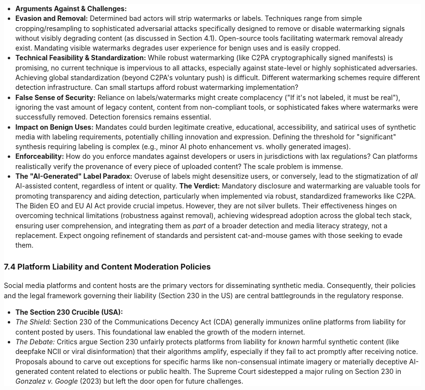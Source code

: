 *   **Arguments Against & Challenges:**
*   **Evasion and Removal:** Determined bad actors will strip watermarks or labels. Techniques range from simple cropping/resampling to sophisticated adversarial attacks specifically designed to remove or disable watermarking signals without visibly degrading content (as discussed in Section 4.1). Open-source tools facilitating watermark removal already exist. Mandating visible watermarks degrades user experience for benign uses and is easily cropped.
*   **Technical Feasibility & Standardization:** While robust watermarking (like C2PA cryptographically signed manifests) is promising, no current technique is impervious to all attacks, especially against state-level or highly sophisticated adversaries. Achieving global standardization (beyond C2PA's voluntary push) is difficult. Different watermarking schemes require different detection infrastructure. Can small startups afford robust watermarking implementation?
*   **False Sense of Security:** Reliance on labels/watermarks might create complacency ("If it's not labeled, it must be real"), ignoring the vast amount of legacy content, content from non-compliant tools, or sophisticated fakes where watermarks were successfully removed. Detection forensics remains essential.
*   **Impact on Benign Uses:** Mandates could burden legitimate creative, educational, accessibility, and satirical uses of synthetic media with labeling requirements, potentially chilling innovation and expression. Defining the threshold for "significant" synthesis requiring labeling is complex (e.g., minor AI photo enhancement vs. wholly generated images).
*   **Enforceability:** How do you enforce mandates against developers or users in jurisdictions with lax regulations? Can platforms realistically verify the provenance of every piece of uploaded content? The scale problem is immense.
*   **The "AI-Generated" Label Paradox:** Overuse of labels might desensitize users, or conversely, lead to the stigmatization of *all* AI-assisted content, regardless of intent or quality.
**The Verdict:** Mandatory disclosure and watermarking are valuable tools for promoting transparency and aiding detection, particularly when implemented via robust, standardized frameworks like C2PA. The Biden EO and EU AI Act provide crucial impetus. However, they are not silver bullets. Their effectiveness hinges on overcoming technical limitations (robustness against removal), achieving widespread adoption across the global tech stack, ensuring user comprehension, and integrating them as *part* of a broader detection and media literacy strategy, not a replacement. Expect ongoing refinement of standards and persistent cat-and-mouse games with those seeking to evade them.
### 7.4 Platform Liability and Content Moderation Policies
Social media platforms and content hosts are the primary vectors for disseminating synthetic media. Consequently, their policies and the legal framework governing their liability (Section 230 in the US) are central battlegrounds in the regulatory response.
*   **The Section 230 Crucible (USA):**
*   *The Shield:* Section 230 of the Communications Decency Act (CDA) generally immunizes online platforms from liability for content posted by users. This foundational law enabled the growth of the modern internet.
*   *The Debate:* Critics argue Section 230 unfairly protects platforms from liability for *known* harmful synthetic content (like deepfake NCII or viral disinformation) that their algorithms amplify, especially if they fail to act promptly after receiving notice. Proposals abound to carve out exceptions for specific harms like non-consensual intimate imagery or materially deceptive AI-generated content related to elections or public health. The Supreme Court sidestepped a major ruling on Section 230 in *Gonzalez v. Google* (2023) but left the door open for future challenges.
